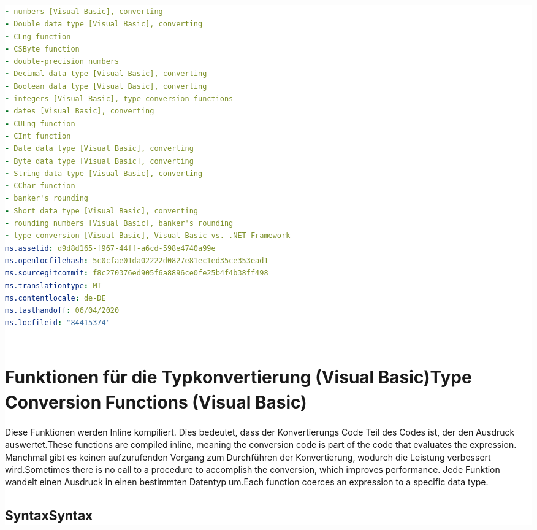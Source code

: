```yaml
- numbers [Visual Basic], converting
- Double data type [Visual Basic], converting
- CLng function
- CSByte function
- double-precision numbers
- Decimal data type [Visual Basic], converting
- Boolean data type [Visual Basic], converting
- integers [Visual Basic], type conversion functions
- dates [Visual Basic], converting
- CULng function
- CInt function
- Date data type [Visual Basic], converting
- Byte data type [Visual Basic], converting
- String data type [Visual Basic], converting
- CChar function
- banker's rounding
- Short data type [Visual Basic], converting
- rounding numbers [Visual Basic], banker's rounding
- type conversion [Visual Basic], Visual Basic vs. .NET Framework
ms.assetid: d9d8d165-f967-44ff-a6cd-598e4740a99e
ms.openlocfilehash: 5c0cfae01da02222d0827e81ec1ed35ce353ead1
ms.sourcegitcommit: f8c270376ed905f6a8896ce0fe25b4f4b38ff498
ms.translationtype: MT
ms.contentlocale: de-DE
ms.lasthandoff: 06/04/2020
ms.locfileid: "84415374"
---
```

# <a name="type-conversion-functions-visual-basic"></a><span data-ttu-id="e4419-102">Funktionen für die Typkonvertierung (Visual Basic)</span><span class="sxs-lookup"><span data-stu-id="e4419-102">Type Conversion Functions (Visual Basic)</span></span>

<span data-ttu-id="e4419-103">Diese Funktionen werden Inline kompiliert. Dies bedeutet, dass der Konvertierungs Code Teil des Codes ist, der den Ausdruck auswertet.</span><span class="sxs-lookup"><span data-stu-id="e4419-103">These functions are compiled inline, meaning the conversion code is part of the code that evaluates the expression.</span></span> <span data-ttu-id="e4419-104">Manchmal gibt es keinen aufzurufenden Vorgang zum Durchführen der Konvertierung, wodurch die Leistung verbessert wird.</span><span class="sxs-lookup"><span data-stu-id="e4419-104">Sometimes there is no call to a procedure to accomplish the conversion, which improves performance.</span></span> <span data-ttu-id="e4419-105">Jede Funktion wandelt einen Ausdruck in einen bestimmten Datentyp um.</span><span class="sxs-lookup"><span data-stu-id="e4419-105">Each function coerces an expression to a specific data type.</span></span>

## <a name="syntax"></a><span data-ttu-id="e4419-106">Syntax</span><span class="sxs-lookup"><span data-stu-id="e4419-106">Syntax</span></span>
